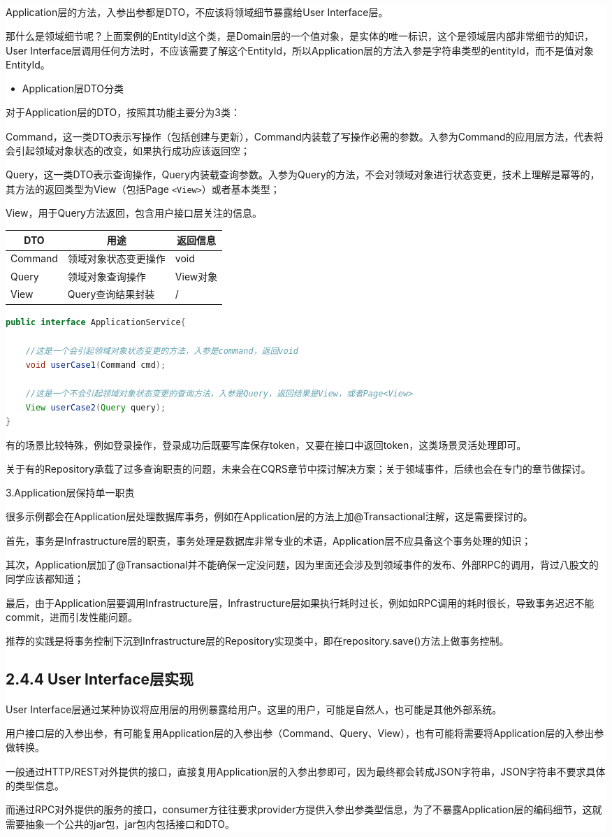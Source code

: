 Application层的方法，入参出参都是DTO，不应该将领域细节暴露给User Interface层。

那什么是领域细节呢？上面案例的EntityId这个类，是Domain层的一个值对象，是实体的唯一标识，这个是领域层内部非常细节的知识，User Interface层调用任何方法时，不应该需要了解这个EntityId，所以Application层的方法入参是字符串类型的entityId，而不是值对象EntityId。

- Application层DTO分类

对于Application层的DTO，按照其功能主要分为3类：

Command，这一类DTO表示写操作（包括创建与更新），Command内装载了写操作必需的参数。入参为Command的应用层方法，代表将会引起领域对象状态的改变，如果执行成功应该返回空；

Query，这一类DTO表示查询操作，Query内装载查询参数。入参为Query的方法，不会对领域对象进行状态变更，技术上理解是幂等的，其方法的返回类型为View（包括Page `<View>`）或者基本类型；

View，用于Query方法返回，包含用户接口层关注的信息。

| DTO     | 用途                 | 返回信息 |
| ------- | -------------------- | -------- |
| Command | 领域对象状态变更操作 | void     |
| Query   | 领域对象查询操作     | View对象 |
| View    | Query查询结果封装    | /        |

```java
public interface ApplicationService{

    //这是一个会引起领域对象状态变更的方法，入参是command，返回void
    void userCase1(Command cmd);

    //这是一个不会引起领域对象状态变更的查询方法，入参是Query，返回结果是View，或者Page<View>
    View userCase2(Query query);
}
```

有的场景比较特殊，例如登录操作，登录成功后既要写库保存token，又要在接口中返回token，这类场景灵活处理即可。

关于有的Repository承载了过多查询职责的问题，未来会在CQRS章节中探讨解决方案；关于领域事件，后续也会在专门的章节做探讨。

3.Application层保持单一职责

很多示例都会在Application层处理数据库事务，例如在Application层的方法上加@Transactional注解，这是需要探讨的。

首先，事务是Infrastructure层的职责，事务处理是数据库非常专业的术语，Application层不应具备这个事务处理的知识；

其次，Application层加了@Transactional并不能确保一定没问题，因为里面还会涉及到领域事件的发布、外部RPC的调用，背过八股文的同学应该都知道；

最后，由于Application层要调用Infrastructure层，Infrastructure层如果执行耗时过长，例如如RPC调用的耗时很长，导致事务迟迟不能commit，进而引发性能问题。

推荐的实践是将事务控制下沉到Infrastructure层的Repository实现类中，即在repository.save()方法上做事务控制。

## 2.4.4 User Interface层实现

User Interface层通过某种协议将应用层的用例暴露给用户。这里的用户，可能是自然人，也可能是其他外部系统。

用户接口层的入参出参，有可能复用Application层的入参出参（Command、Query、View），也有可能将需要将Application层的入参出参做转换。

一般通过HTTP/REST对外提供的接口，直接复用Application层的入参出参即可，因为最终都会转成JSON字符串，JSON字符串不要求具体的类型信息。

而通过RPC对外提供的服务的接口，consumer方往往要求provider方提供入参出参类型信息，为了不暴露Application层的编码细节，这就需要抽象一个公共的jar包，jar包内包括接口和DTO。
